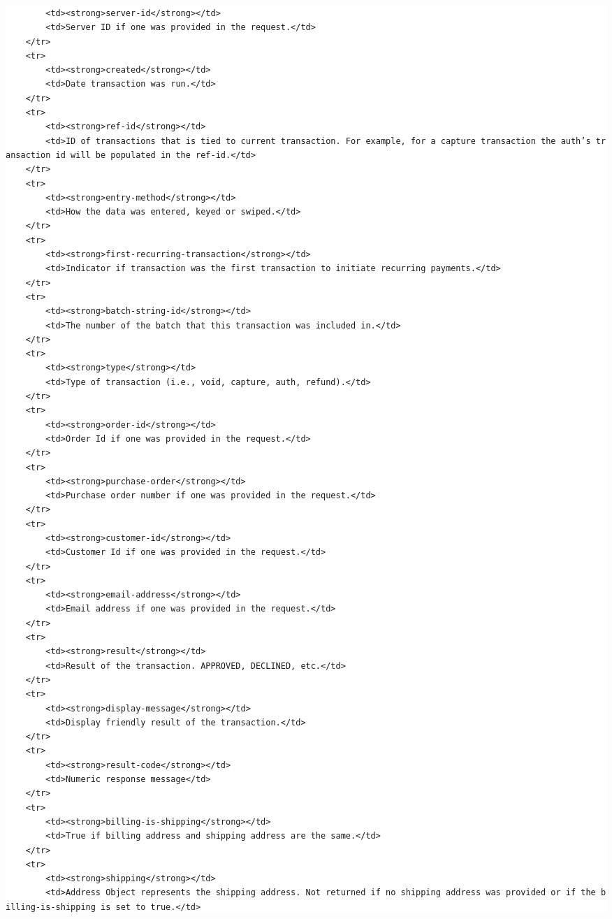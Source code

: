             <td><strong>server-id</strong></td>
            <td>Server ID if one was provided in the request.</td>
        </tr>
        <tr>
            <td><strong>created</strong></td>
            <td>Date transaction was run.</td>
        </tr>
        <tr>
            <td><strong>ref-id</strong></td>
            <td>ID of transactions that is tied to current transaction. For example, for a capture transaction the auth’s transaction id will be populated in the ref-id.</td>
        </tr>
        <tr>
            <td><strong>entry-method</strong></td>
            <td>How the data was entered, keyed or swiped.</td>
        </tr>
        <tr>
            <td><strong>first-recurring-transaction</strong></td>
            <td>Indicator if transaction was the first transaction to initiate recurring payments.</td>
        </tr>
        <tr>
            <td><strong>batch-string-id</strong></td>
            <td>The number of the batch that this transaction was included in.</td>
        </tr>
        <tr>
            <td><strong>type</strong></td>
            <td>Type of transaction (i.e., void, capture, auth, refund).</td>
        </tr>
        <tr>
            <td><strong>order-id</strong></td>
            <td>Order Id if one was provided in the request.</td>
        </tr>
        <tr>
            <td><strong>purchase-order</strong></td>
            <td>Purchase order number if one was provided in the request.</td>
        </tr>
        <tr>
            <td><strong>customer-id</strong></td>
            <td>Customer Id if one was provided in the request.</td>
        </tr>
        <tr>
            <td><strong>email-address</strong></td>
            <td>Email address if one was provided in the request.</td>
        </tr>
        <tr>
            <td><strong>result</strong></td>
            <td>Result of the transaction. APPROVED, DECLINED, etc.</td>
        </tr>
        <tr>
            <td><strong>display-message</strong></td>
            <td>Display friendly result of the transaction.</td>
        </tr>
        <tr>
            <td><strong>result-code</strong></td>
            <td>Numeric response message</td>
        </tr>
        <tr>
            <td><strong>billing-is-shipping</strong></td>
            <td>True if billing address and shipping address are the same.</td>
        </tr>
        <tr>
            <td><strong>shipping</strong></td>
            <td>Address Object represents the shipping address. Not returned if no shipping address was provided or if the billing-is-shipping is set to true.</td>